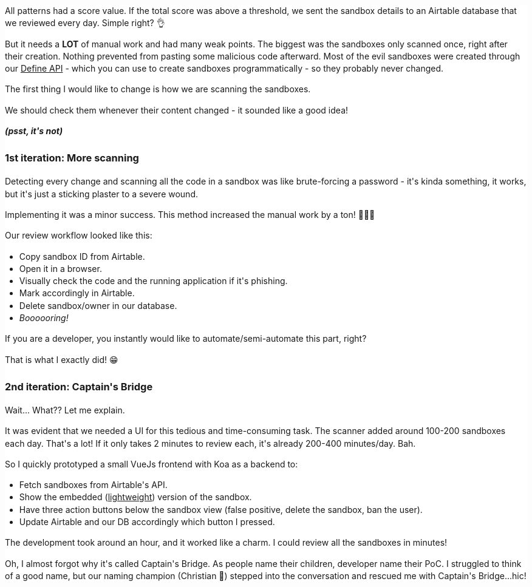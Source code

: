 All patterns had a score value. If the total score was above a threshold, we sent the sandbox details to an Airtable database that we reviewed every day. Simple right? 👌

But it needs a **LOT** of manual work and had many weak points. The biggest was the sandboxes only scanned once, right after their creation. Nothing prevented from pasting some malicious code afterward. Most of the evil sandboxes were created through our [Define API](https://codesandbox.io/docs/importing#define-api) - which you can use to create sandboxes programmatically - so they probably never changed.

The first thing I would like to change is how we are scanning the sandboxes. 

We should check them whenever their content changed - it sounded like a good idea! 

***(psst, it's not)***

### 1st iteration: More scanning

Detecting every change and scanning all the code in a sandbox was like brute-forcing a password - it's kinda something, it works, but it's just a sticking plaster to a severe wound.

Implementing it was a minor success. This method increased the manual work by a ton! 👏👏👏 

Our review workflow looked like this:

- Copy sandbox ID from Airtable.
- Open it in a browser.
- Visually check the code and the running application if it's phishing.
- Mark accordingly in Airtable.
- Delete sandbox/owner in our database.
- *Boooooring!*

If you are a developer, you instantly would like to automate/semi-automate this part, right? 

That is what I exactly did! 😁

### 2nd iteration: Captain's Bridge

Wait... What?? Let me explain.

It was evident that we needed a UI for this tedious and time-consuming task. The scanner added around 100-200 sandboxes each day. That's a lot! If it only takes 2 minutes to review each, it's already 200-400 minutes/day. Bah.

So I quickly prototyped a small VueJs frontend with Koa as a backend to:

- Fetch sandboxes from Airtable's API.
- Show the embedded ([lightweight](https://codesandbox.io/docs/embedding#example-embeds)) version of the sandbox.
- Have three action buttons below the sandbox view (false positive, delete the sandbox, ban the user).
- Update Airtable and our DB accordingly which button I pressed.

The development took around an hour, and it worked like a charm. I could review all the sandboxes in minutes!

Oh, I almost forgot why it's called Captain's Bridge. As people name their children, developer name their PoC. I struggled to think of a good name, but our naming champion (Christian 🙏) stepped into the conversation and rescued me with Captain's Bridge...hic!
